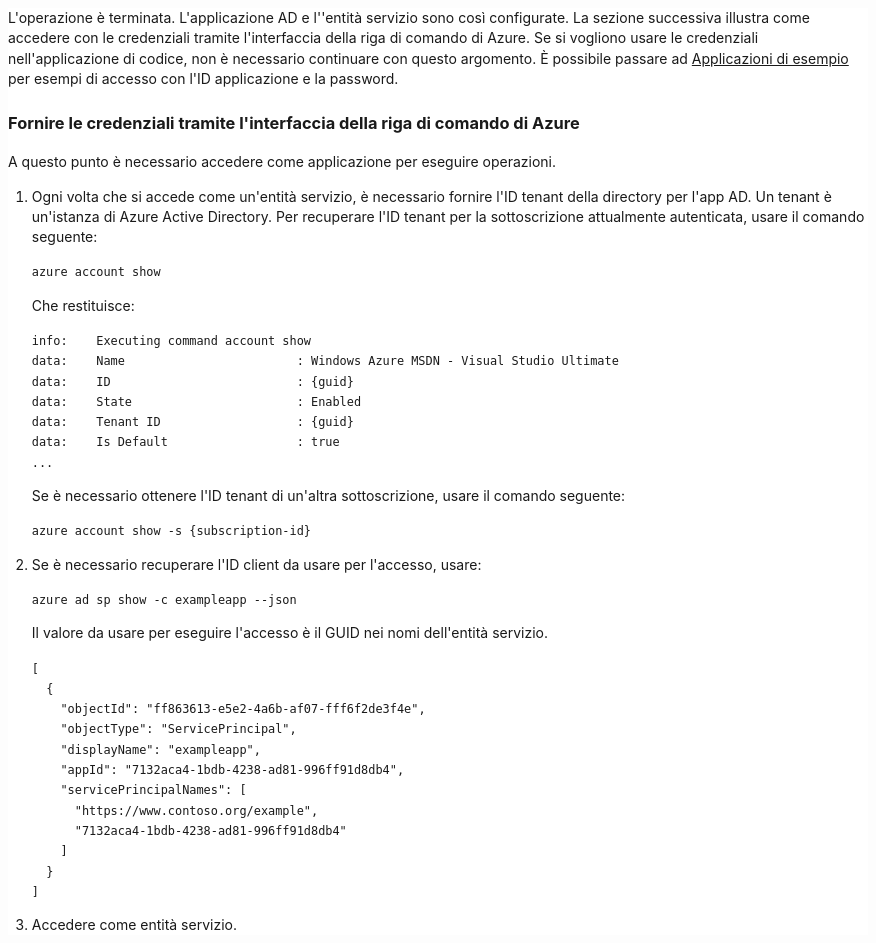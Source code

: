 L'operazione è terminata. L'applicazione AD e l''entità servizio sono così configurate. La sezione successiva illustra come accedere con le credenziali tramite l'interfaccia della riga di comando di Azure. Se si vogliono usare le credenziali nell'applicazione di codice, non è necessario continuare con questo argomento. È possibile passare ad [Applicazioni di esempio](#sample-applications) per esempi di accesso con l'ID applicazione e la password. 

### <a name="provide-credentials-through-azure-cli"></a>Fornire le credenziali tramite l'interfaccia della riga di comando di Azure
A questo punto è necessario accedere come applicazione per eseguire operazioni.

1. Ogni volta che si accede come un'entità servizio, è necessario fornire l'ID tenant della directory per l'app AD. Un tenant è un'istanza di Azure Active Directory. Per recuperare l'ID tenant per la sottoscrizione attualmente autenticata, usare il comando seguente:
   
   ```azurecli
   azure account show
   ```
   
   Che restituisce:
   
   ```azurecli
   info:    Executing command account show
   data:    Name                        : Windows Azure MSDN - Visual Studio Ultimate
   data:    ID                          : {guid}
   data:    State                       : Enabled
   data:    Tenant ID                   : {guid}
   data:    Is Default                  : true
   ...
   ```
   
     Se è necessario ottenere l'ID tenant di un'altra sottoscrizione, usare il comando seguente:
   
   ```azurecli
   azure account show -s {subscription-id}
   ```
2. Se è necessario recuperare l'ID client da usare per l'accesso, usare:
   
   ```azurecli
   azure ad sp show -c exampleapp --json
   ```
   
     Il valore da usare per eseguire l'accesso è il GUID nei nomi dell'entità servizio.
   
   ```azurecli
   [
     {
       "objectId": "ff863613-e5e2-4a6b-af07-fff6f2de3f4e",
       "objectType": "ServicePrincipal",
       "displayName": "exampleapp",
       "appId": "7132aca4-1bdb-4238-ad81-996ff91d8db4",
       "servicePrincipalNames": [
         "https://www.contoso.org/example",
         "7132aca4-1bdb-4238-ad81-996ff91d8db4"
       ]
     }
   ]
   ```
3. Accedere come entità servizio.
   